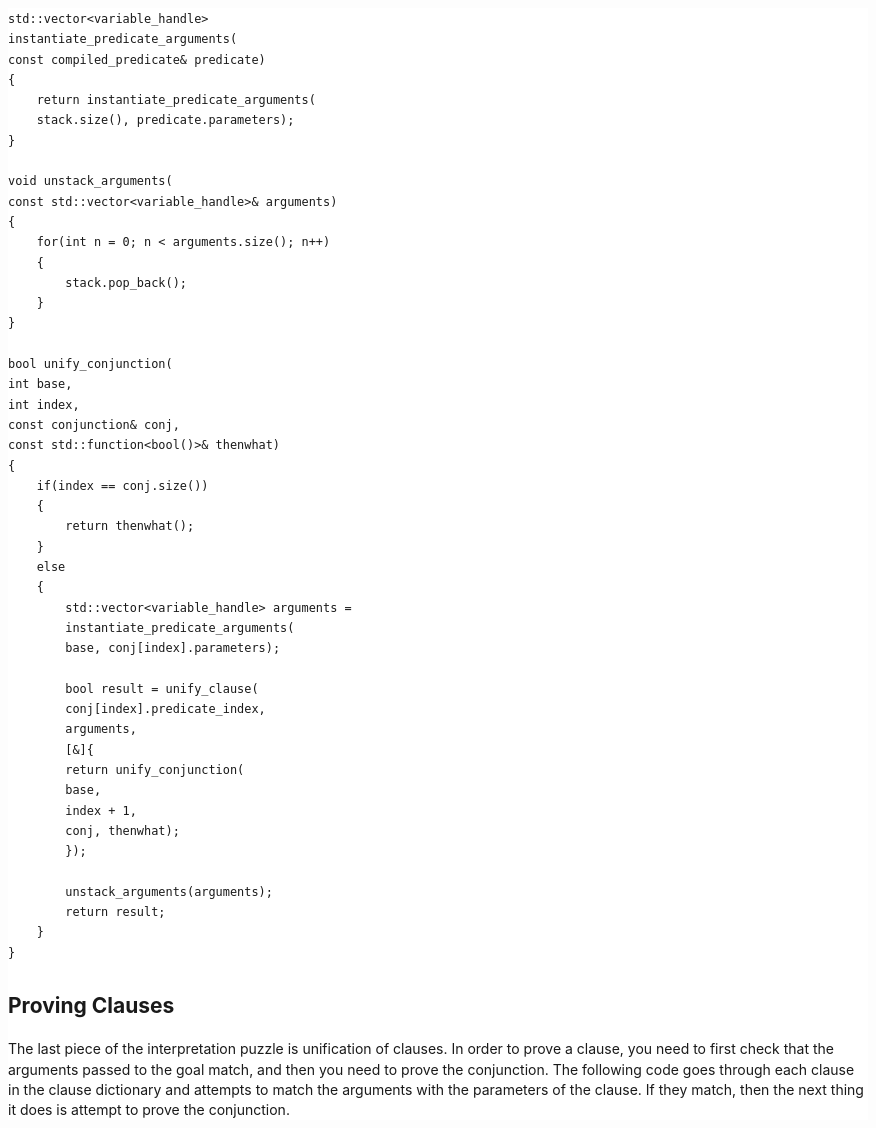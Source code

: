 	std::vector<variable_handle>
	instantiate_predicate_arguments(
	const compiled_predicate& predicate)
	{
		return instantiate_predicate_arguments(
		stack.size(), predicate.parameters);
	}

	void unstack_arguments(
	const std::vector<variable_handle>& arguments)
	{
		for(int n = 0; n < arguments.size(); n++)
		{
			stack.pop_back();
		}
	}

	bool unify_conjunction(
	int base,
	int index,
	const conjunction& conj,
	const std::function<bool()>& thenwhat)
	{
		if(index == conj.size())
		{
			return thenwhat();
		}
		else
		{
			std::vector<variable_handle> arguments =
			instantiate_predicate_arguments(
			base, conj[index].parameters);

			bool result = unify_clause(
			conj[index].predicate_index,
			arguments,
			[&]{
			return unify_conjunction(
			base,
			index + 1,
			conj, thenwhat);
			});

			unstack_arguments(arguments);
			return result;
		}
	}

## Proving Clauses

The last piece of the interpretation puzzle is unification of clauses. In
order to prove a clause, you need to first check that the arguments passed to
the goal match, and then you need to prove the conjunction. The following code
goes through each clause in the clause dictionary and attempts to match the
arguments with the parameters of the clause. If they match, then the next thing
it does is attempt to prove the conjunction.
